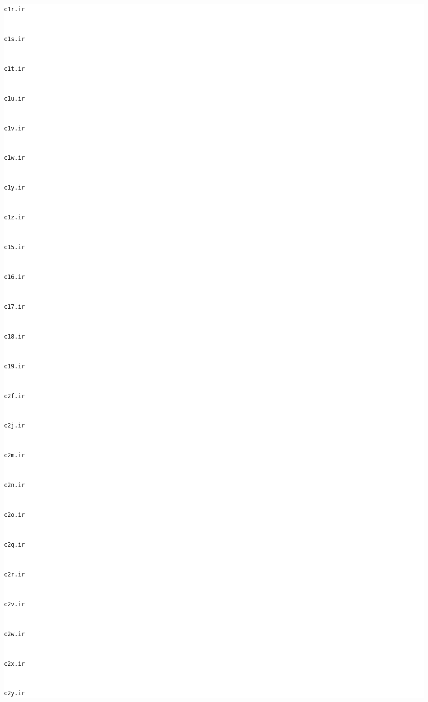 
    c1r.ir


    c1s.ir


    c1t.ir


    c1u.ir


    c1v.ir


    c1w.ir


    c1y.ir


    c1z.ir


    c15.ir


    c16.ir


    c17.ir


    c18.ir


    c19.ir


    c2f.ir


    c2j.ir


    c2m.ir


    c2n.ir


    c2o.ir


    c2q.ir


    c2r.ir


    c2v.ir


    c2w.ir


    c2x.ir


    c2y.ir

